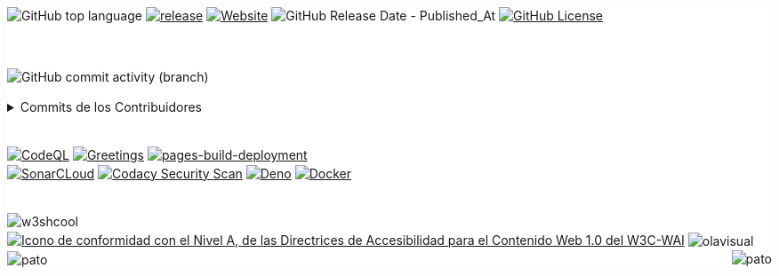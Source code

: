 ![GitHub top language](https://img.shields.io/github/languages/top/IsraC0d33/Proyecto1Marcas?logo=html5)
[![release](https://img.shields.io/github/v/release/IsraC0d33/Proyecto1Marcas)](https://github.com/IsraC0d33/Proyecto1Marcas/releases)
[![Website](https://img.shields.io/website?url=https%3A%2F%2Fisrac0d33.github.io%2FProyecto1Marcas%2F&logo=webauthn&logoColor=%23000&labelColor=%23fff)](https://israc0d33.github.io/Proyecto1Marcas/)
![GitHub Release Date - Published_At](https://img.shields.io/github/release-date/IsraC0d33/Proyecto1Marcas?display_date=published_at&logo=wakatime&logoColor=%23EE3124)
[![GitHub License](https://img.shields.io/github/license/IsraC0d33/Proyecto1Marcas)](https://github.com/IsraC0d33/Proyecto1Marcas/blob/main/license.md)

<br>

![GitHub commit activity (branch)](https://img.shields.io/github/commit-activity/t/IsraC0d33/Proyecto1Marcas/main)

<details><summary>Commits de los Contribuidores</summary></details>


<br>

[![CodeQL](https://github.com/IsraC0d33/Proyecto1Marcas/actions/workflows/codeql.yml/badge.svg)](https://github.com/IsraC0d33/Proyecto1Marcas/actions/workflows/codeql.yml)
[![Greetings](https://github.com/IsraC0d33/Proyecto1Marcas/actions/workflows/greetings.yml/badge.svg)](https://github.com/IsraC0d33/Proyecto1Marcas/actions/workflows/greetings.yml)
[![pages-build-deployment](https://github.com/IsraC0d33/Proyecto1Marcas/actions/workflows/pages/pages-build-deployment/badge.svg)](https://github.com/IsraC0d33/Proyecto1Marcas/actions/workflows/pages/pages-build-deployment)
<br>
[![SonarCLoud](https://github.com/IsraC0d33/Proyecto1Marcas/actions/workflows/SonarCloud.yml/badge.svg)](https://github.com/IsraC0d33/Proyecto1Marcas/actions/workflows/SonarCloud.yml)
[![Codacy Security Scan](https://github.com/IsraC0d33/Proyecto1Marcas/actions/workflows/codacy.yml/badge.svg)](https://github.com/IsraC0d33/Proyecto1Marcas/actions/workflows/codacy.yml)
[![Deno](https://github.com/IsraC0d33/Proyecto1Marcas/actions/workflows/deno.yml/badge.svg)](https://github.com/IsraC0d33/Proyecto1Marcas/actions/workflows/deno.yml)
[![Docker](https://github.com/IsraC0d33/Proyecto1Marcas/actions/workflows/docker-publish.yml/badge.svg)](https://github.com/IsraC0d33/Proyecto1Marcas/actions/workflows/docker-publish.yml)
<br>
<br>



<img src="https://camo.githubusercontent.com/54b858cc41d89a782c18ec3fc07001f0d197e32cd794eca626a5c297499bbfe6/68747470733a2f2f696d672e736869656c64732e696f2f62616467652f5733432d76616c6964617465642d627269676874677265656e" alt="w3shcool">

<br>

<a href="http://www.w3.org/WAI/WCAG1A-Conformance" title="Explicación del Nivel A de Conformidad">
<img height="42" width="98" src="http://www.w3.org/WAI/wcag1A-blue" alt="Icono de conformidad con el Nivel A, de las Directrices de Accesibilidad para el Contenido Web 1.0 del W3C-WAI"></a>

</div>

<img align="center" width="100%" height="200" src="https://www.scgchemicals.com/assets/img/element/dot-banner.png" alt="olavisual" />

<br>

<img align="right" height="100" src="https://i.pinimg.com/originals/6b/f0/c8/6bf0c8ea5b563be2089d4f92836f719c.gif" alt="pato" />
<img align="center" height="100" src="https://i.pinimg.com/originals/6b/f0/c8/6bf0c8ea5b563be2089d4f92836f719c.gif" alt="pato" />
<br>

